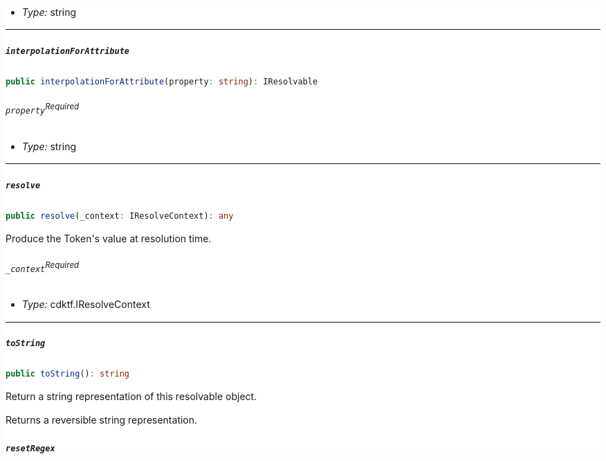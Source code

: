 - *Type:* string

---

##### `interpolationForAttribute` <a name="interpolationForAttribute" id="rhizo-co-terraform-provider-oci.dataOciOdaOdaPrivateEndpointScanProxies.DataOciOdaOdaPrivateEndpointScanProxiesFilterOutputReference.interpolationForAttribute"></a>

```typescript
public interpolationForAttribute(property: string): IResolvable
```

###### `property`<sup>Required</sup> <a name="property" id="rhizo-co-terraform-provider-oci.dataOciOdaOdaPrivateEndpointScanProxies.DataOciOdaOdaPrivateEndpointScanProxiesFilterOutputReference.interpolationForAttribute.parameter.property"></a>

- *Type:* string

---

##### `resolve` <a name="resolve" id="rhizo-co-terraform-provider-oci.dataOciOdaOdaPrivateEndpointScanProxies.DataOciOdaOdaPrivateEndpointScanProxiesFilterOutputReference.resolve"></a>

```typescript
public resolve(_context: IResolveContext): any
```

Produce the Token's value at resolution time.

###### `_context`<sup>Required</sup> <a name="_context" id="rhizo-co-terraform-provider-oci.dataOciOdaOdaPrivateEndpointScanProxies.DataOciOdaOdaPrivateEndpointScanProxiesFilterOutputReference.resolve.parameter._context"></a>

- *Type:* cdktf.IResolveContext

---

##### `toString` <a name="toString" id="rhizo-co-terraform-provider-oci.dataOciOdaOdaPrivateEndpointScanProxies.DataOciOdaOdaPrivateEndpointScanProxiesFilterOutputReference.toString"></a>

```typescript
public toString(): string
```

Return a string representation of this resolvable object.

Returns a reversible string representation.

##### `resetRegex` <a name="resetRegex" id="rhizo-co-terraform-provider-oci.dataOciOdaOdaPrivateEndpointScanProxies.DataOciOdaOdaPrivateEndpointScanProxiesFilterOutputReference.resetRegex"></a>
